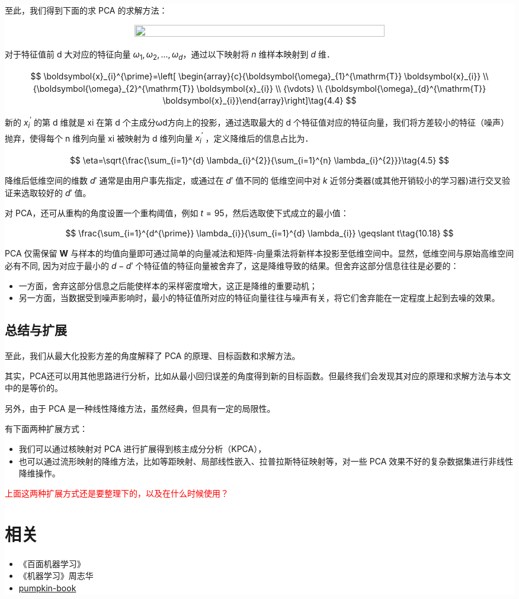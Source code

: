 至此，我们得到下面的求 PCA 的求解方法：



<p align="center">
    <img width="70%" height="70%" src="http://images.iterate.site/blog/image/180629/1J55LA54b7.png?imageslim">
</p>

对于特征值前 d 大对应的特征向量 $ω_1,ω_2,...,ω_d$，通过以下映射将 $n$ 维样本映射到 $d$ 维．


$$
\boldsymbol{x}_{i}^{\prime}=\left[ \begin{array}{c}{\boldsymbol{\omega}_{1}^{\mathrm{T}} \boldsymbol{x}_{i}} \\ {\boldsymbol{\omega}_{2}^{\mathrm{T}} \boldsymbol{x}_{i}} \\ {\vdots} \\ {\boldsymbol{\omega}_{d}^{\mathrm{T}} \boldsymbol{x}_{i}}\end{array}\right]\tag{4.4}
$$


新的 $x_i^′$ 的第 d 维就是 xi 在第 d 个主成分ωd方向上的投影，通过选取最大的 d 个特征值对应的特征向量，我们将方差较小的特征（噪声）抛弃，使得每个 n 维列向量 xi 被映射为 d 维列向量 $x_i^′$ ，定义降维后的信息占比为．


$$
\eta=\sqrt{\frac{\sum_{i=1}^{d} \lambda_{i}^{2}}{\sum_{i=1}^{n} \lambda_{i}^{2}}}\tag{4.5}
$$



降维后低维空间的维数 $d'$ 通常是由用户事先指定，或通过在 $d'$ 值不同的 低维空间中对 $k$ 近邻分类器(或其他开销较小的学习器)进行交叉验证来选取较好的 $d'$ 值。

对 PCA，还可从重构的角度设置一个重构阈值，例如 $t=95%$，然后选取使下式成立的最小值：

$$
\frac{\sum_{i=1}^{d^{\prime}} \lambda_{i}}{\sum_{i=1}^{d} \lambda_{i}} \geqslant t\tag{10.18}
$$


PCA 仅需保留 $\mathbf{W}$ 与样本的均值向量即可通过简单的向量减法和矩阵-向量乘法将新样本投影至低维空间中。显然，低维空间与原始高维空间必有不同, 因为对应于最小的 $d-d'$ 个特征值的特征向量被舍弃了，这是降维导致的结果。但舍弃这部分信息往往是必要的：

- 一方面，舍弃这部分信息之后能使样本的采样密度增大，这正是降维的重要动机；
- 另一方面，当数据受到噪声影响时，最小的特征值所对应的特征向量往往与噪声有关，将它们舍弃能在一定程度上起到去噪的效果。





## 总结与扩展

至此，我们从最大化投影方差的角度解释了 PCA 的原理、目标函数和求解方法。

其实，PCA还可以用其他思路进行分析，比如从最小回归误差的角度得到新的目标函数。但最终我们会发现其对应的原理和求解方法与本文中的是等价的。

另外，由于 PCA 是一种线性降维方法，虽然经典，但具有一定的局限性。

有下面两种扩展方式：

- 我们可以通过核映射对 PCA 进行扩展得到核主成分分析（KPCA），
- 也可以通过流形映射的降维方法，比如等距映射、局部线性嵌入、拉普拉斯特征映射等，对一些 PCA 效果不好的复杂数据集进行非线性降维操作。

<span style="color:red;">上面这两种扩展方式还是要整理下的，以及在什么时候使用？</span>










# 相关

- 《百面机器学习》
- 《机器学习》周志华
- [pumpkin-book](https://github.com/datawhalechina/pumpkin-book)
